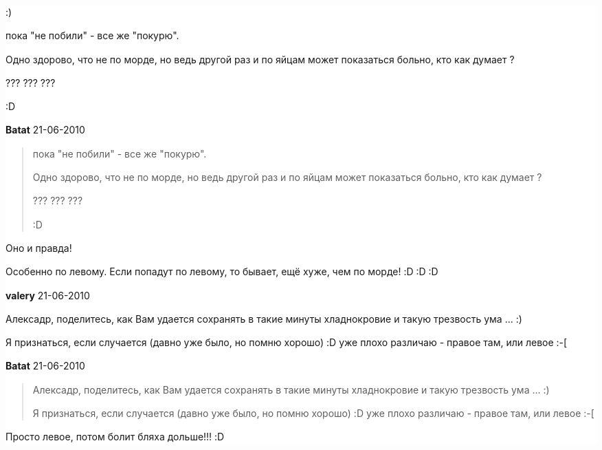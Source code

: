 :)

пока "не побили" - все же "покурю". 

Одно здорово, что не по морде, но ведь другой раз и по яйцам может показаться больно, кто как думает ?

??? ??? ???

:D


**Batat** 21-06-2010

> пока "не побили" - все же "покурю". 
> 
> Одно здорово, что не по морде, но ведь другой раз и по яйцам может показаться больно, кто как думает ?
> 
> ??? ??? ???
> 
> :D

Оно и правда!

Особенно по левому. Если попадут по левому, то бывает, ещё хуже, чем по морде! :D :D :D


**valery** 21-06-2010

Алексадр, поделитесь, как Вам удается сохранять в такие минуты хладнокровие и такую трезвость ума ... :)

Я признаться, если случается (давно уже было, но помню хорошо) :D уже плохо различаю - правое там, или левое :-[


**Batat** 21-06-2010

> Алексадр, поделитесь, как Вам удается сохранять в такие минуты хладнокровие и такую трезвость ума ... :)
> 
> Я признаться, если случается (давно уже было, но помню хорошо) :D уже плохо различаю - правое там, или левое :-[

Просто левое, потом болит бляха дольше!!! :D


